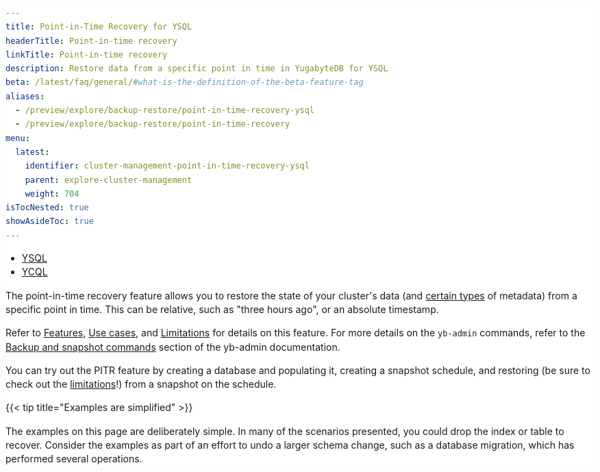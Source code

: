 ```yaml
---
title: Point-in-Time Recovery for YSQL
headerTitle: Point-in-time recovery
linkTitle: Point-in-time recovery
description: Restore data from a specific point in time in YugabyteDB for YSQL
beta: /latest/faq/general/#what-is-the-definition-of-the-beta-feature-tag
aliases:
  - /preview/explore/backup-restore/point-in-time-recovery-ysql
  - /preview/explore/backup-restore/point-in-time-recovery
menu:
  latest:
    identifier: cluster-management-point-in-time-recovery-ysql
    parent: explore-cluster-management
    weight: 704
isTocNested: true
showAsideToc: true
---
```


<ul class="nav nav-tabs-alt nav-tabs-yb">
  <li >
    <a href="../point-in-time-recovery-ysql/" class="nav-link active">
      <i class="icon-postgres" aria-hidden="true"></i>
      YSQL
    </a>
  </li>
  <li >
    <a href="../point-in-time-recovery-ycql/" class="nav-link">
      <i class="icon-cassandra" aria-hidden="true"></i>
      YCQL
    </a>
  </li>
</ul>

The point-in-time recovery feature allows you to restore the state of your cluster's data (and [certain types](../../../manage/backup-restore/point-in-time-recovery/#limitations) of metadata) from a specific point in time. This can be relative, such as "three hours ago", or an absolute timestamp.

Refer to [Features](../../../manage/backup-restore/point-in-time-recovery/#features), [Use cases](../../../manage/backup-restore/point-in-time-recovery/#use-cases), and [Limitations](../../../manage/backup-restore/point-in-time-recovery/#limitations) for details on this feature. For more details on the `yb-admin` commands, refer to the [Backup and snapshot commands](../../../admin/yb-admin/#backup-and-snapshot-commands) section of the yb-admin documentation.

You can try out the PITR feature by creating a database and populating it, creating a snapshot schedule, and restoring (be sure to check out the [limitations](../../../manage/backup-restore/point-in-time-recovery/#limitations)!) from a snapshot on the schedule.

{{< tip title="Examples are simplified" >}}

The examples on this page are deliberately simple. In many of the scenarios presented, you could drop the index or table to recover. Consider the examples as part of an effort to undo a larger schema change, such as a database migration, which has performed several operations.
